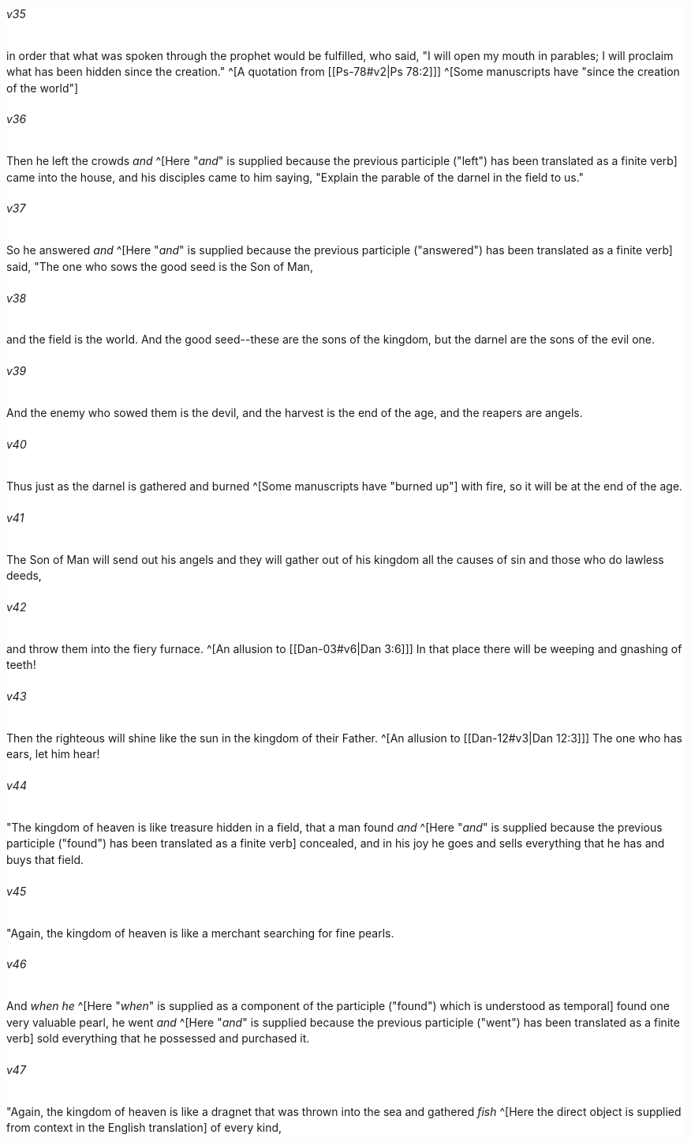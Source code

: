 ###### v35
in order that what was spoken through the prophet would be fulfilled, who said,
"I will open my mouth in parables;
I will proclaim what has been hidden since the creation." ^[A quotation from [[Ps-78#v2|Ps 78:2]]] ^[Some manuscripts have "since the creation of the world"]

###### v36
Then he left the crowds _and_ ^[Here "_and_" is supplied because the previous participle ("left") has been translated as a finite verb] came into the house, and his disciples came to him saying, "Explain the parable of the darnel in the field to us."

###### v37
So he answered _and_ ^[Here "_and_" is supplied because the previous participle ("answered") has been translated as a finite verb] said, "The one who sows the good seed is the Son of Man,

###### v38
and the field is the world. And the good seed--these are the sons of the kingdom, but the darnel are the sons of the evil one.

###### v39
And the enemy who sowed them is the devil, and the harvest is the end of the age, and the reapers are angels.

###### v40
Thus just as the darnel is gathered and burned ^[Some manuscripts have "burned up"] with fire, so it will be at the end of the age.

###### v41
The Son of Man will send out his angels and they will gather out of his kingdom all the causes of sin and those who do lawless deeds,

###### v42
and throw them into the fiery furnace. ^[An allusion to [[Dan-03#v6|Dan 3:6]]] In that place there will be weeping and gnashing of teeth!

###### v43
Then the righteous will shine like the sun in the kingdom of their Father. ^[An allusion to [[Dan-12#v3|Dan 12:3]]] The one who has ears, let him hear!

###### v44
"The kingdom of heaven is like treasure hidden in a field, that a man found _and_ ^[Here "_and_" is supplied because the previous participle ("found") has been translated as a finite verb] concealed, and in his joy he goes and sells everything that he has and buys that field.

###### v45
"Again, the kingdom of heaven is like a merchant searching for fine pearls.

###### v46
And _when he_ ^[Here "_when_" is supplied as a component of the participle ("found") which is understood as temporal] found one very valuable pearl, he went _and_ ^[Here "_and_" is supplied because the previous participle ("went") has been translated as a finite verb] sold everything that he possessed and purchased it.

###### v47
"Again, the kingdom of heaven is like a dragnet that was thrown into the sea and gathered _fish_ ^[Here the direct object is supplied from context in the English translation] of every kind,
